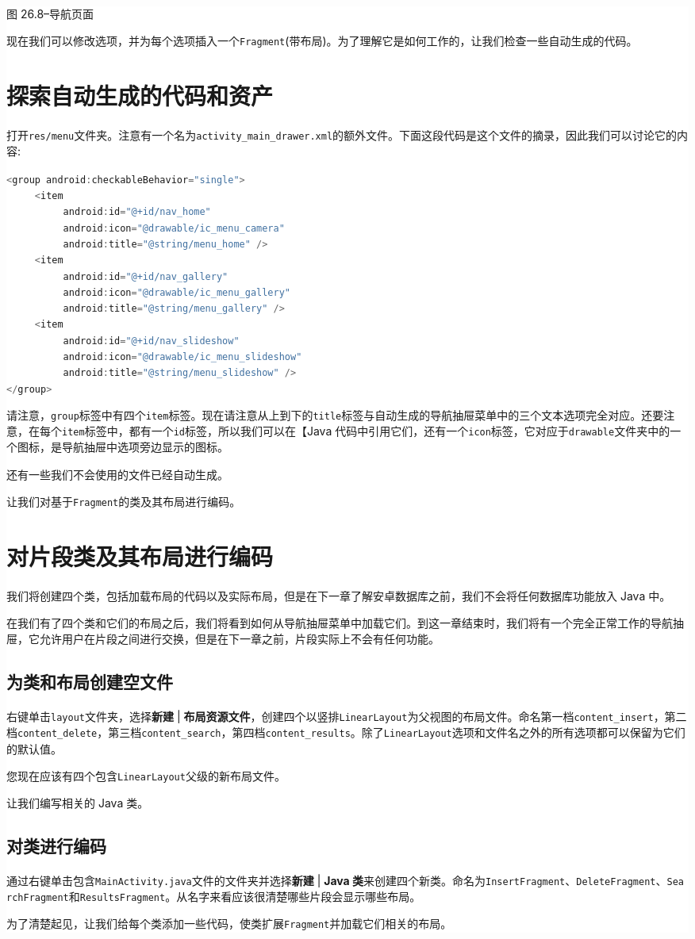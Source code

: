 图 26.8–导航页面

现在我们可以修改选项，并为每个选项插入一个`Fragment`(带布局)。为了理解它是如何工作的，让我们检查一些自动生成的代码。

# 探索自动生成的代码和资产

打开`res/menu`文件夹。注意有一个名为`activity_main_drawer.xml`的额外文件。下面这段代码是这个文件的摘录，因此我们可以讨论它的内容:

```java
<group android:checkableBehavior="single">
     <item
          android:id="@+id/nav_home"
          android:icon="@drawable/ic_menu_camera"
          android:title="@string/menu_home" />
     <item
          android:id="@+id/nav_gallery"
          android:icon="@drawable/ic_menu_gallery"
          android:title="@string/menu_gallery" />
     <item
          android:id="@+id/nav_slideshow"
          android:icon="@drawable/ic_menu_slideshow"
          android:title="@string/menu_slideshow" />
</group>
```

请注意，`group`标签中有四个`item`标签。现在请注意从上到下的`title`标签与自动生成的导航抽屉菜单中的三个文本选项完全对应。还要注意，在每个`item`标签中，都有一个`id`标签，所以我们可以在【Java 代码中引用它们，还有一个`icon`标签，它对应于`drawable`文件夹中的一个图标，是导航抽屉中选项旁边显示的图标。

还有一些我们不会使用的文件已经自动生成。

让我们对基于`Fragment`的类及其布局进行编码。

# 对片段类及其布局进行编码

我们将创建四个类，包括加载布局的代码以及实际布局，但是在下一章了解安卓数据库之前，我们不会将任何数据库功能放入 Java 中。

在我们有了四个类和它们的布局之后，我们将看到如何从导航抽屉菜单中加载它们。到这一章结束时，我们将有一个完全正常工作的导航抽屉，它允许用户在片段之间进行交换，但是在下一章之前，片段实际上不会有任何功能。

## 为类和布局创建空文件

右键单击`layout`文件夹，选择**新建** | **布局资源文件**，创建四个以竖排`LinearLayout`为父视图的布局文件。命名第一档`content_insert`，第二档`content_delete`，第三档`content_search`，第四档`content_results`。除了`LinearLayout`选项和文件名之外的所有选项都可以保留为它们的默认值。

您现在应该有四个包含`LinearLayout`父级的新布局文件。

让我们编写相关的 Java 类。

## 对类进行编码

通过右键单击包含`MainActivity.java`文件的文件夹并选择**新建** | **Java 类**来创建四个新类。命名为`InsertFragment`、`DeleteFragment`、`SearchFragment`和`ResultsFragment`。从名字来看应该很清楚哪些片段会显示哪些布局。

为了清楚起见，让我们给每个类添加一些代码，使类扩展`Fragment`并加载它们相关的布局。
